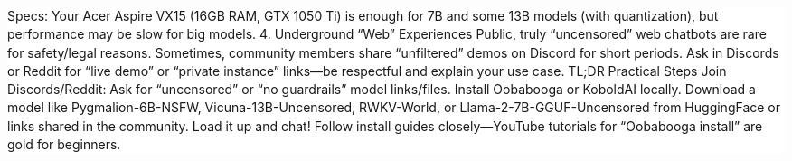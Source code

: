 Specs: Your Acer Aspire VX15 (16GB RAM, GTX 1050 Ti) is enough for 7B and some 13B models (with quantization), but performance may be slow for big models.
4. Underground “Web” Experiences
Public, truly “uncensored” web chatbots are rare for safety/legal reasons.
Sometimes, community members share “unfiltered” demos on Discord for short periods.
Ask in Discords or Reddit for “live demo” or “private instance” links—be respectful and explain your use case.
TL;DR Practical Steps
Join Discords/Reddit: Ask for “uncensored” or “no guardrails” model links/files.
Install Oobabooga or KoboldAI locally.
Download a model like Pygmalion-6B-NSFW, Vicuna-13B-Uncensored, RWKV-World, or Llama-2-7B-GGUF-Uncensored from HuggingFace or links shared in the community.
Load it up and chat! Follow install guides closely—YouTube tutorials for “Oobabooga install” are gold for beginners.
































